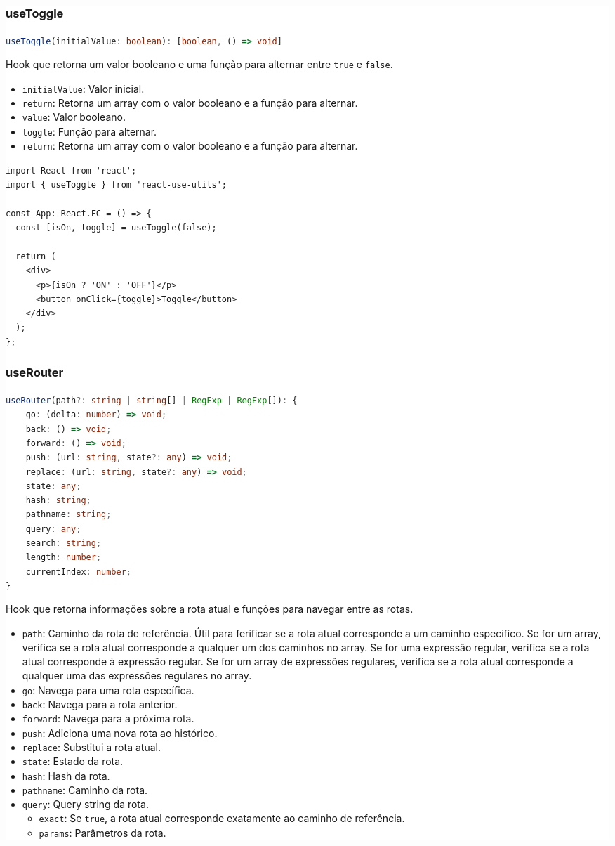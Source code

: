 ### useToggle

```ts
useToggle(initialValue: boolean): [boolean, () => void]
```

Hook que retorna um valor booleano e uma função para alternar entre `true` e `false`.

- `initialValue`: Valor inicial.
- `return`: Retorna um array com o valor booleano e a função para alternar.
- `value`: Valor booleano.
- `toggle`: Função para alternar.
- `return`: Retorna um array com o valor booleano e a função para alternar.

```tsx
import React from 'react';
import { useToggle } from 'react-use-utils';

const App: React.FC = () => {
  const [isOn, toggle] = useToggle(false);

  return (
    <div>
      <p>{isOn ? 'ON' : 'OFF'}</p>
      <button onClick={toggle}>Toggle</button>
    </div>
  );
};
```

### useRouter

```ts
useRouter(path?: string | string[] | RegExp | RegExp[]): {
    go: (delta: number) => void;
    back: () => void;
    forward: () => void;
    push: (url: string, state?: any) => void;
    replace: (url: string, state?: any) => void;
    state: any;
    hash: string;
    pathname: string;
    query: any;
    search: string;
    length: number;
    currentIndex: number;
}
```

Hook que retorna informações sobre a rota atual e funções para navegar entre as rotas.

- `path`: Caminho da rota de referência. Útil para ferificar se a rota atual corresponde a um caminho específico. Se for um array, verifica se a rota atual corresponde a qualquer um dos caminhos no array. Se for uma expressão regular, verifica se a rota atual corresponde à expressão regular. Se for um array de expressões regulares, verifica se a rota atual corresponde a qualquer uma das expressões regulares no array.
- `go`: Navega para uma rota específica.
- `back`: Navega para a rota anterior.
- `forward`: Navega para a próxima rota.
- `push`: Adiciona uma nova rota ao histórico.
- `replace`: Substitui a rota atual.
- `state`: Estado da rota.
- `hash`: Hash da rota.
- `pathname`: Caminho da rota.
- `query`: Query string da rota.
  - `exact`: Se `true`, a rota atual corresponde exatamente ao caminho de referência.
  - `params`: Parâmetros da rota.
